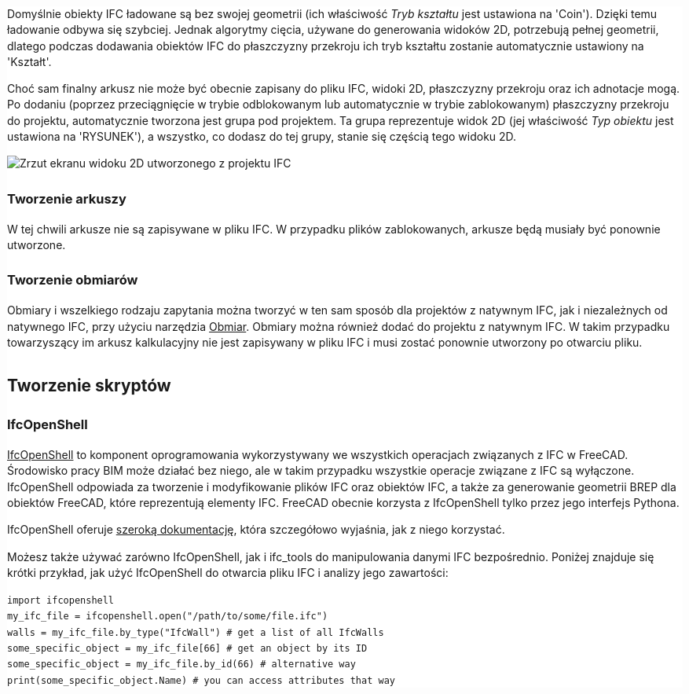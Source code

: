 Domyślnie obiekty IFC ładowane są bez swojej geometrii (ich właściwość _Tryb kształtu_ jest ustawiona na 'Coin'). Dzięki temu ładowanie odbywa się szybciej. Jednak algorytmy cięcia, używane do generowania widoków 2D, potrzebują pełnej geometrii, dlatego podczas dodawania obiektów IFC do płaszczyzny przekroju ich tryb kształtu zostanie automatycznie ustawiony na 'Kształt'.

Choć sam finalny arkusz nie może być obecnie zapisany do pliku IFC, widoki 2D, płaszczyzny przekroju oraz ich adnotacje mogą. Po dodaniu (poprzez przeciągnięcie w trybie odblokowanym lub automatycznie w trybie zablokowanym) płaszczyzny przekroju do projektu, automatycznie tworzona jest grupa pod projektem. Ta grupa reprezentuje widok 2D (jej właściwość _Typ obiektu_ jest ustawiona na 'RYSUNEK'), a wszystko, co dodasz do tej grupy, stanie się częścią tego widoku 2D.

![Zrzut ekranu widoku 2D utworzonego z projektu IFC](/images/Nativeifc-tutorial-12.jpg)

### Tworzenie arkuszy

W tej chwili arkusze nie są zapisywane w pliku IFC. W przypadku plików zablokowanych, arkusze będą musiały być ponownie utworzone.

### Tworzenie obmiarów

Obmiary i wszelkiego rodzaju zapytania można tworzyć w ten sam sposób dla projektów z natywnym IFC, jak i niezależnych od natywnego IFC, przy użyciu narzędzia [Obmiar](/Arch_Schedule/pl "Arch Schedule/pl"). Obmiary można również dodać do projektu z natywnym IFC. W takim przypadku towarzyszący im arkusz kalkulacyjny nie jest zapisywany w pliku IFC i musi zostać ponownie utworzony po otwarciu pliku.

## Tworzenie skryptów

### IfcOpenShell

[IfcOpenShell](https://ifcopenshell.org/) to komponent oprogramowania wykorzystywany we wszystkich operacjach związanych z IFC w FreeCAD. Środowisko pracy BIM może działać bez niego, ale w takim przypadku wszystkie operacje związane z IFC są wyłączone. IfcOpenShell odpowiada za tworzenie i modyfikowanie plików IFC oraz obiektów IFC, a także za generowanie geometrii BREP dla obiektów FreeCAD, które reprezentują elementy IFC. FreeCAD obecnie korzysta z IfcOpenShell tylko przez jego interfejs Pythona.

IfcOpenShell oferuje [szeroką dokumentację](https://docs.ifcopenshell.org/), która szczegółowo wyjaśnia, jak z niego korzystać.

Możesz także używać zarówno IfcOpenShell, jak i ifc_tools do manipulowania danymi IFC bezpośrednio. Poniżej znajduje się krótki przykład, jak użyć IfcOpenShell do otwarcia pliku IFC i analizy jego zawartości:

```
import ifcopenshell
my_ifc_file = ifcopenshell.open("/path/to/some/file.ifc")
walls = my_ifc_file.by_type("IfcWall") # get a list of all IfcWalls
some_specific_object = my_ifc_file[66] # get an object by its ID
some_specific_object = my_ifc_file.by_id(66) # alternative way
print(some_specific_object.Name) # you can access attributes that way

```
